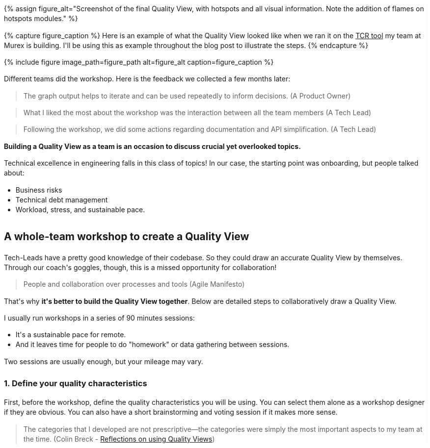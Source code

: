 {% assign figure_alt="Screenshot of the final Quality View, with hotspots and all visual information. Note the addition of flames on hotspots modules." %}

{% capture figure_caption %}
Here is an example of what the Quality View looked like when we ran it on the [TCR tool](https://github.com/murex/TCR) my team at Murex is building. I'll be using this as example throughout the blog post to illustrate the steps.
{% endcapture %}

{% include figure image_path=figure_path alt=figure_alt caption=figure_caption %}

Different teams did the workshop. Here is the feedback we collected a few months later:

> The graph output helps to iterate and can be used repeatedly to inform decisions. (A Product Owner)

> What I liked the most about the workshop was the interaction between all the team members (A Tech Lead)

> Following the workshop, we did some actions regarding documentation and API simplification. (A Tech Lead)

**Building a Quality View as a team is an occasion to discuss crucial yet overlooked topics.**

Technical excellence in engineering falls in this class of topics! In our case, the starting point was onboarding, but people talked about:

*   Business risks
*   Technical debt management
*   Workload, stress, and sustainable pace.

## A whole-team workshop to create a Quality View

Tech-Leads have a pretty good knowledge of their codebase. So they could draw an accurate Quality View by themselves. Through our coach's goggles, though, this is a missed opportunity for collaboration!

> People and collaboration over processes and tools (Agile Manifesto)

That's why **it's better to build the Quality View together**. Below are detailed steps to collaboratively draw a Quality View.

I usually run workshops in a series of 90 minutes sessions:

*   It's a sustainable pace for remote.
*   And it leaves time for people to do "homework" or data gathering between sessions.

Two sessions are usually enough, but your mileage may vary.

### 1\. Define your quality characteristics

First, before the workshop, define the quality characteristics you will be using. You can select them alone as a workshop designer if they are obvious. You can also have a short brainstorming and voting session if it makes more sense.

> The categories that I developed are not prescriptive—the categories were simply the most important aspects to my team at the time. (Colin Breck - [Reflections on using Quality Views](https://blog.colinbreck.com/reflections-on-using-quality-views/))
